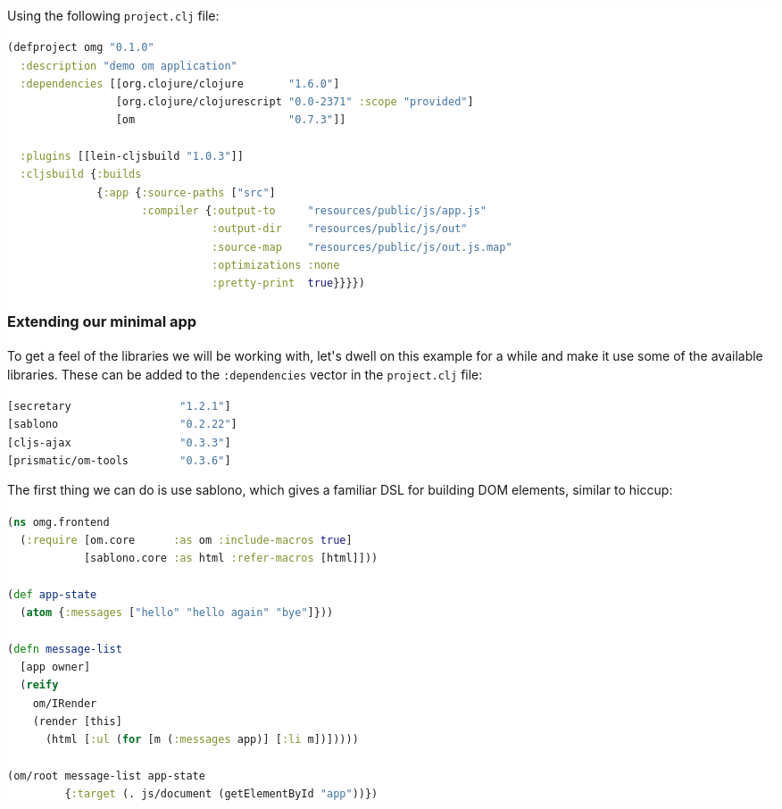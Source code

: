 Using the following `project.clj` file:

```clojure
(defproject omg "0.1.0"
  :description "demo om application"
  :dependencies [[org.clojure/clojure       "1.6.0"]
                 [org.clojure/clojurescript "0.0-2371" :scope "provided"]
                 [om                        "0.7.3"]]

  :plugins [[lein-cljsbuild "1.0.3"]]
  :cljsbuild {:builds
              {:app {:source-paths ["src"]
                     :compiler {:output-to     "resources/public/js/app.js"
                                :output-dir    "resources/public/js/out"
                                :source-map    "resources/public/js/out.js.map"
                                :optimizations :none
                                :pretty-print  true}}}})

```

### Extending our minimal app

To get a feel of the libraries we will be working with, let's dwell on
this example for a while and make it use some of the available
libraries. These can be added to the `:dependencies` vector in the
`project.clj` file:

``` clojure
[secretary                 "1.2.1"]
[sablono                   "0.2.22"]
[cljs-ajax                 "0.3.3"]
[prismatic/om-tools        "0.3.6"]                 
```

The first thing we can do is use sablono, which gives a familiar DSL for
building DOM elements, similar to hiccup:

``` clojure
(ns omg.frontend
  (:require [om.core      :as om :include-macros true]
            [sablono.core :as html :refer-macros [html]]))

(def app-state
  (atom {:messages ["hello" "hello again" "bye"]}))

(defn message-list
  [app owner]
  (reify
    om/IRender
    (render [this]
      (html [:ul (for [m (:messages app)] [:li m])]))))

(om/root message-list app-state
         {:target (. js/document (getElementById "app"))})
```
